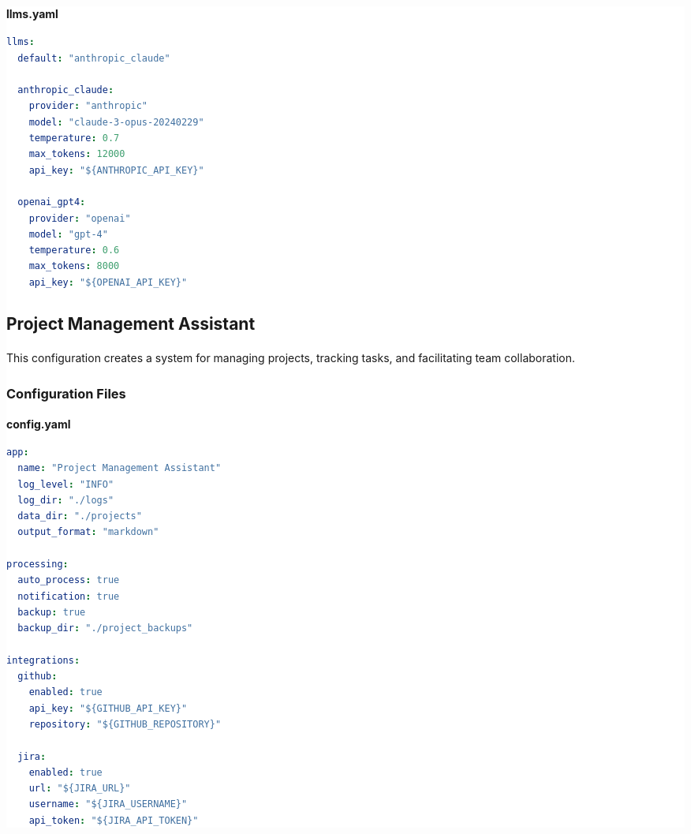 **llms.yaml**
```yaml
llms:
  default: "anthropic_claude"
  
  anthropic_claude:
    provider: "anthropic"
    model: "claude-3-opus-20240229"
    temperature: 0.7
    max_tokens: 12000
    api_key: "${ANTHROPIC_API_KEY}"
  
  openai_gpt4:
    provider: "openai"
    model: "gpt-4"
    temperature: 0.6
    max_tokens: 8000
    api_key: "${OPENAI_API_KEY}"
```

## Project Management Assistant

This configuration creates a system for managing projects, tracking tasks, and facilitating team collaboration.

### Configuration Files

**config.yaml**
```yaml
app:
  name: "Project Management Assistant"
  log_level: "INFO"
  log_dir: "./logs"
  data_dir: "./projects"
  output_format: "markdown"

processing:
  auto_process: true
  notification: true
  backup: true
  backup_dir: "./project_backups"
  
integrations:
  github:
    enabled: true
    api_key: "${GITHUB_API_KEY}"
    repository: "${GITHUB_REPOSITORY}"
  
  jira:
    enabled: true
    url: "${JIRA_URL}"
    username: "${JIRA_USERNAME}"
    api_token: "${JIRA_API_TOKEN}"
```

